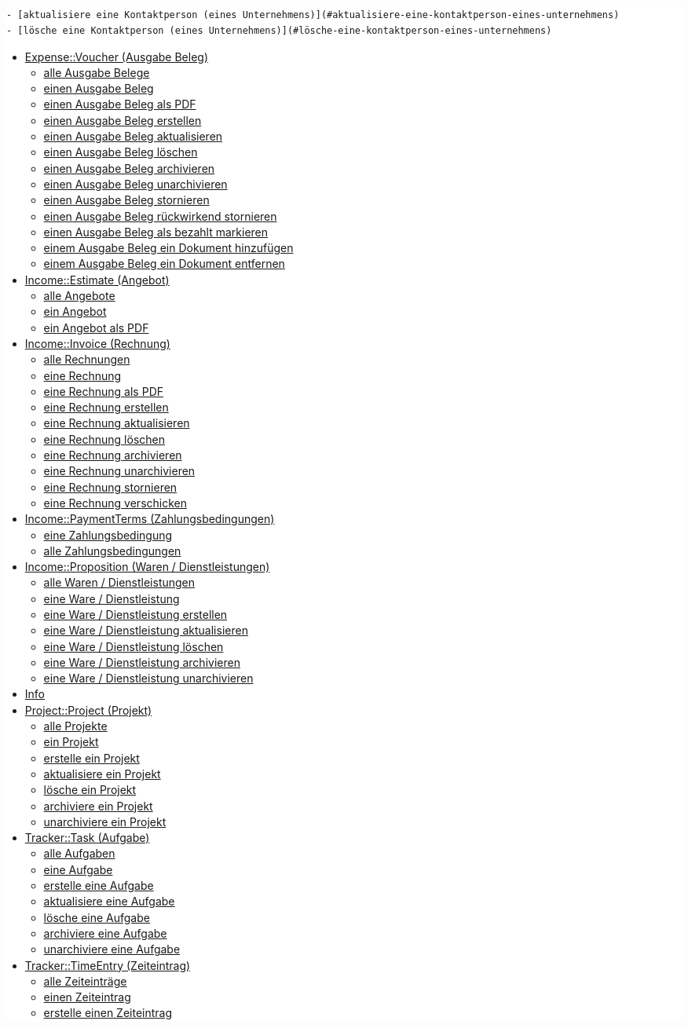     - [aktualisiere eine Kontaktperson (eines Unternehmens)](#aktualisiere-eine-kontaktperson-eines-unternehmens)
    - [lösche eine Kontaktperson (eines Unternehmens)](#lösche-eine-kontaktperson-eines-unternehmens)
  - [Expense::Voucher (Ausgabe Beleg)](#expensevoucher-ausgabe-beleg)
    - [alle Ausgabe Belege](#alle-ausgabe-belege)
    - [einen Ausgabe Beleg](#einen-ausgabe-beleg)
    - [einen Ausgabe Beleg als PDF](#einen-ausgabe-beleg-als-pdf)
    - [einen Ausgabe Beleg erstellen](#einen-ausgabe-beleg-erstellen)
    - [einen Ausgabe Beleg aktualisieren](#einen-ausgabe-beleg-aktualisieren)
    - [einen Ausgabe Beleg löschen](#einen-ausgabe-beleg-löschen)
    - [einen Ausgabe Beleg archivieren](#einen-ausgabe-beleg-archivieren)
    - [einen Ausgabe Beleg unarchivieren](#einen-ausgabe-beleg-unarchivieren)
    - [einen Ausgabe Beleg stornieren](#einen-ausgabe-beleg-stornieren)
    - [einen Ausgabe Beleg rückwirkend stornieren](#einen-ausgabe-beleg-rückwirkend-stornieren)
    - [einen Ausgabe Beleg als bezahlt markieren](#einen-ausgabe-beleg-als-bezahlt-markieren)
    - [einem Ausgabe Beleg ein Dokument hinzufügen](#einem-ausgabe-beleg-ein-dokument-hinzufügen)
    - [einem Ausgabe Beleg ein Dokument entfernen](#einem-ausgabe-beleg-ein-dokument-entfernen)
  - [Income::Estimate (Angebot)](#incomeestimate-angebot)
    - [alle Angebote](#alle-angebote)
    - [ein Angebot](#ein-angebot)
    - [ein Angebot als PDF](#ein-angebot-als-pdf)
  - [Income::Invoice (Rechnung)](#incomeinvoice-rechnung)
    - [alle Rechnungen](#alle-rechnungen)
    - [eine Rechnung](#eine-rechnung)
    - [eine Rechnung als PDF](#eine-rechnung-als-pdf)
    - [eine Rechnung erstellen](#eine-rechnung-erstellen)
    - [eine Rechnung aktualisieren](#eine-rechnung-aktualisieren)
    - [eine Rechnung löschen](#eine-rechnung-löschen)
    - [eine Rechnung archivieren](#eine-rechnung-archivieren)
    - [eine Rechnung unarchivieren](#eine-rechnung-unarchivieren)
    - [eine Rechnung stornieren](#eine-rechnung-stornieren)
    - [eine Rechnung verschicken](#eine-rechnung-verschicken)
  - [Income::PaymentTerms (Zahlungsbedingungen)](#incomepaymentterms-zahlungsbedingungen)
    - [eine Zahlungsbedingung](#eine-zahlungsbedingung)
    - [alle Zahlungsbedingungen](#alle-zahlungsbedingungen)
  - [Income::Proposition (Waren / Dienstleistungen)](#incomeproposition-waren--dienstleistungen)
    - [alle Waren / Dienstleistungen](#alle-waren--dienstleistungen)
    - [eine Ware / Dienstleistung](#eine-ware--dienstleistung)
    - [eine Ware / Dienstleistung erstellen](#eine-ware--dienstleistung-erstellen)
    - [eine Ware / Dienstleistung aktualisieren](#eine-ware--dienstleistung-aktualisieren)
    - [eine Ware / Dienstleistung löschen](#eine-ware--dienstleistung-löschen)
    - [eine Ware / Dienstleistung archivieren](#eine-ware--dienstleistung-archivieren)
    - [eine Ware / Dienstleistung unarchivieren](#eine-ware--dienstleistung-unarchivieren)
  - [Info](#info)
  - [Project::Project (Projekt)](#projectproject-projekt)
    - [alle Projekte](#alle-projekte)
    - [ein Projekt](#ein-projekt)
    - [erstelle ein Projekt](#erstelle-ein-projekt)
    - [aktualisiere ein Projekt](#aktualisiere-ein-projekt)
    - [lösche ein Projekt](#lösche-ein-projekt)
    - [archiviere ein Projekt](#archiviere-ein-projekt)
    - [unarchiviere ein Projekt](#unarchiviere-ein-projekt)
  - [Tracker::Task (Aufgabe)](#trackertask-aufgabe)
    - [alle Aufgaben](#alle-aufgaben)
    - [eine Aufgabe](#eine-aufgabe)
    - [erstelle eine Aufgabe](#erstelle-eine-aufgabe)
    - [aktualisiere eine Aufgabe](#aktualisiere-eine-aufgabe)
    - [lösche eine Aufgabe](#lösche-eine-aufgabe)
    - [archiviere eine Aufgabe](#archiviere-eine-aufgabe)
    - [unarchiviere eine Aufgabe](#unarchiviere-eine-aufgabe)
  - [Tracker::TimeEntry (Zeiteintrag)](#trackertimeentry-zeiteintrag)
    - [alle Zeiteinträge](#alle-zeiteinträge)
    - [einen Zeiteintrag](#einen-zeiteintrag)
    - [erstelle einen Zeiteintrag](#erstelle-einen-zeiteintrag)